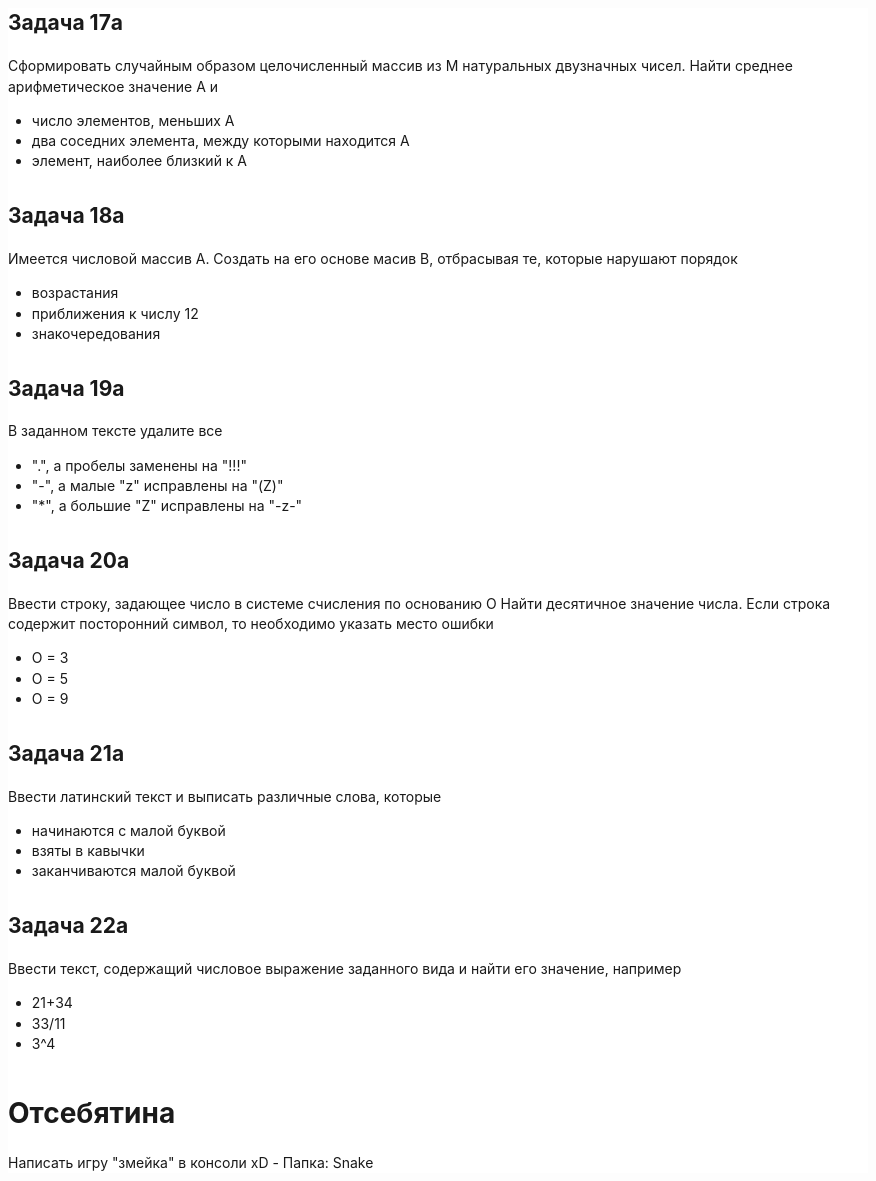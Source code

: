 Задача 17a
---
Cформировать случайным образом целочисленный массив из M натуральных двузначных чисел. Найти среднее арифметическое значение A и
- число элементов, меньших A
- два соседних элемента, между которыми находится A
- элемент, наиболее близкий к A

Задача 18a
---
Имеется числовой массив A. Создать на его основе масив B, отбрасывая те, которые нарушают порядок
- возрастания
- приближения к числу 12
- знакочередования

Задача 19a
---
В заданном тексте удалите все
- ".", а пробелы заменены на "!!!"
- "-", а малые "z" исправлены на "(Z)"
- "*", а большие "Z" исправлены на "-z-"

Задача 20a
---
Ввести строку, задающее число в системе счисления по основанию O
Найти десятичное значение числа. Если строка содержит посторонний символ, то необходимо указать место ошибки
- O = 3
- O = 5
- O = 9

Задача 21a
---
Ввести латинский текст и выписать различные слова, которые
- начинаются с малой буквой
- взяты в кавычки
- заканчиваются малой буквой

Задача 22a
---
Ввести текст, содержащий числовое выражение заданного вида и найти его значение, например
- 21+34
- 33/11
- 3^4

# Отсебятина

Написать игру "змейка" в консоли xD - Папка: Snake

